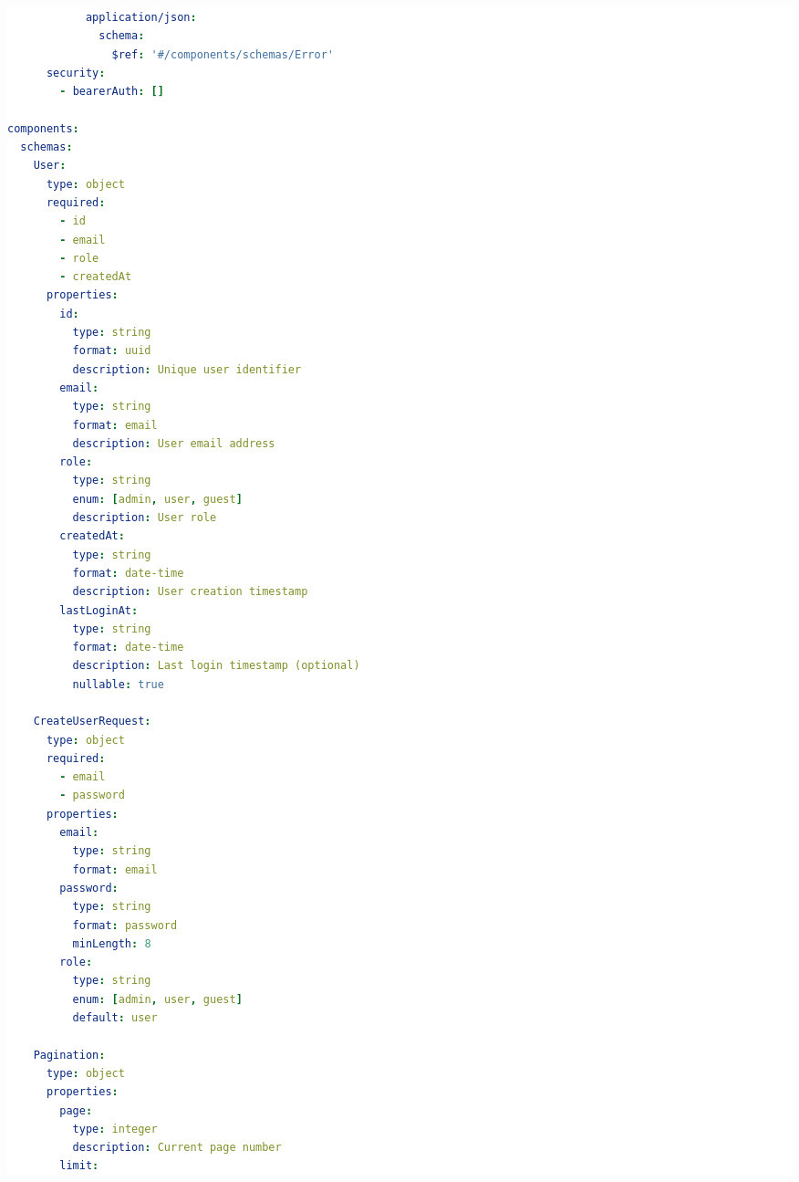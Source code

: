 ```yaml
            application/json:
              schema:
                $ref: '#/components/schemas/Error'
      security:
        - bearerAuth: []

components:
  schemas:
    User:
      type: object
      required:
        - id
        - email
        - role
        - createdAt
      properties:
        id:
          type: string
          format: uuid
          description: Unique user identifier
        email:
          type: string
          format: email
          description: User email address
        role:
          type: string
          enum: [admin, user, guest]
          description: User role
        createdAt:
          type: string
          format: date-time
          description: User creation timestamp
        lastLoginAt:
          type: string
          format: date-time
          description: Last login timestamp (optional)
          nullable: true

    CreateUserRequest:
      type: object
      required:
        - email
        - password
      properties:
        email:
          type: string
          format: email
        password:
          type: string
          format: password
          minLength: 8
        role:
          type: string
          enum: [admin, user, guest]
          default: user

    Pagination:
      type: object
      properties:
        page:
          type: integer
          description: Current page number
        limit:
```